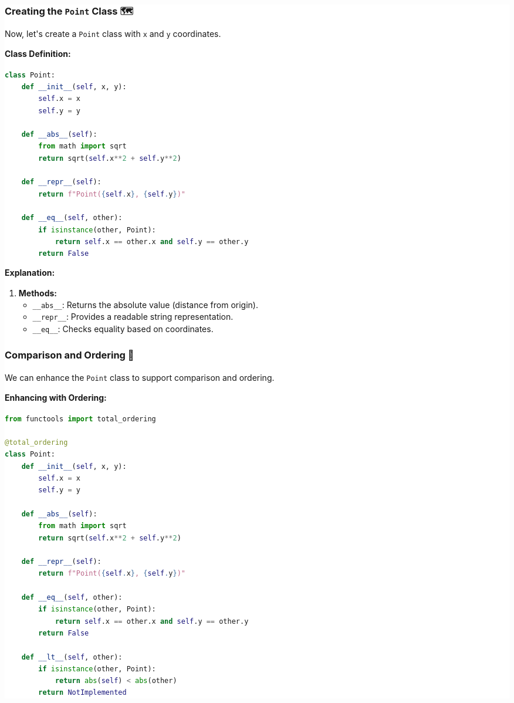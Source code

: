 
### Creating the `Point` Class 🗺️

Now, let's create a `Point` class with `x` and `y` coordinates.

**Class Definition:**

```python
class Point:
    def __init__(self, x, y):
        self.x = x
        self.y = y

    def __abs__(self):
        from math import sqrt
        return sqrt(self.x**2 + self.y**2)

    def __repr__(self):
        return f"Point({self.x}, {self.y})"

    def __eq__(self, other):
        if isinstance(other, Point):
            return self.x == other.x and self.y == other.y
        return False
```

**Explanation:**

1. **Methods:**
   - `__abs__`: Returns the absolute value (distance from origin).
   - `__repr__`: Provides a readable string representation.
   - `__eq__`: Checks equality based on coordinates.

### Comparison and Ordering 🧮

We can enhance the `Point` class to support comparison and ordering.

**Enhancing with Ordering:**

```python
from functools import total_ordering

@total_ordering
class Point:
    def __init__(self, x, y):
        self.x = x
        self.y = y

    def __abs__(self):
        from math import sqrt
        return sqrt(self.x**2 + self.y**2)

    def __repr__(self):
        return f"Point({self.x}, {self.y})"

    def __eq__(self, other):
        if isinstance(other, Point):
            return self.x == other.x and self.y == other.y
        return False

    def __lt__(self, other):
        if isinstance(other, Point):
            return abs(self) < abs(other)
        return NotImplemented
```
